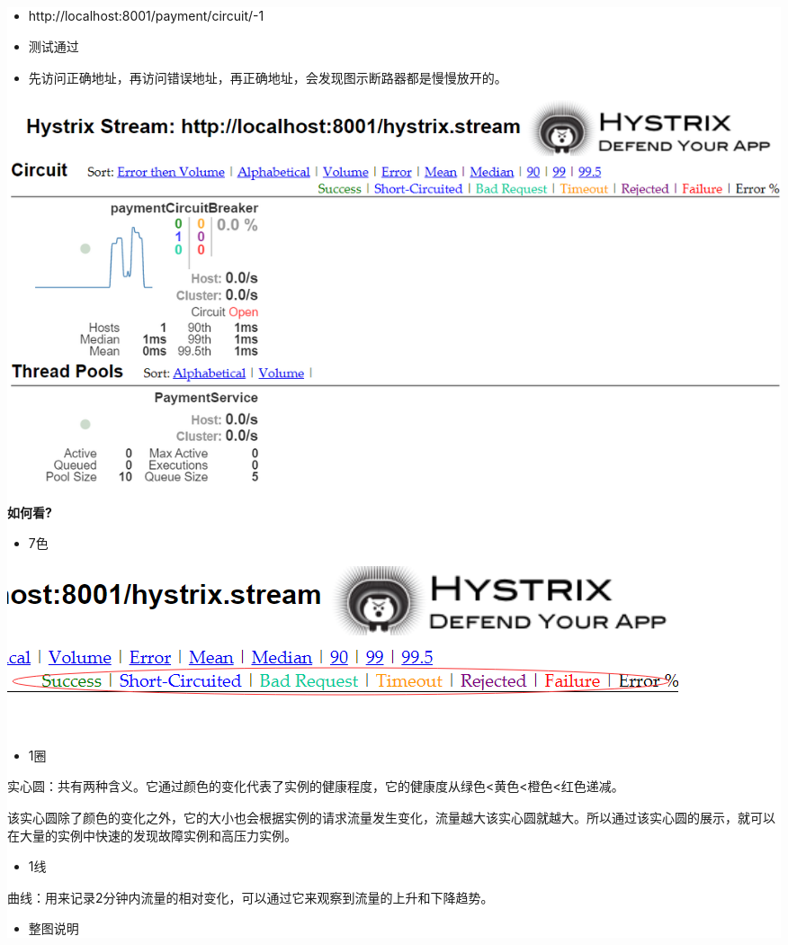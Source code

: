- http://localhost:8001/payment/circuit/-1

- 测试通过

- 先访问正确地址，再访问错误地址，再正确地址，会发现图示断路器都是慢慢放开的。

![img](%E4%B9%9D%E3%80%81SpringCloud2020%E5%AD%A6%E4%B9%A0%E7%AC%94%E8%AE%B0%20Hystrix.assets/202303251655109.png)

**如何看?**

- 7色

![img](%E4%B9%9D%E3%80%81SpringCloud2020%E5%AD%A6%E4%B9%A0%E7%AC%94%E8%AE%B0%20Hystrix.assets/202303251656479.png)

- 1圈

实心圆：共有两种含义。它通过颜色的变化代表了实例的健康程度，它的健康度从绿色<黄色<橙色<红色递减。

该实心圆除了颜色的变化之外，它的大小也会根据实例的请求流量发生变化，流量越大该实心圆就越大。所以通过该实心圆的展示，就可以在大量的实例中快速的发现故障实例和高压力实例。

- 1线

曲线：用来记录2分钟内流量的相对变化，可以通过它来观察到流量的上升和下降趋势。

- 整图说明
